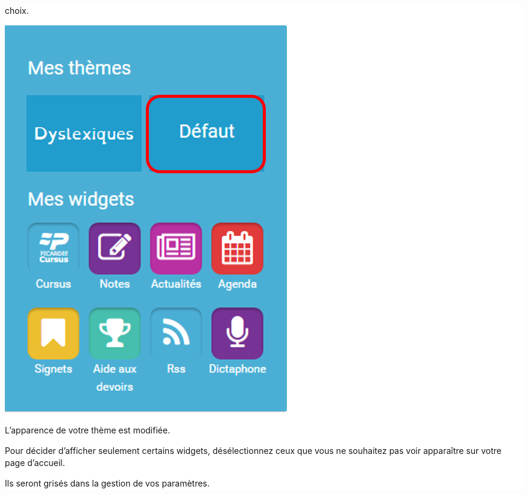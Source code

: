 choix.

![image](../../wp-content/uploads/2016/01/Gestion-Widgets2.png)

L’apparence de votre thème est modifiée.

Pour décider d’afficher seulement certains widgets, désélectionnez ceux
que vous ne souhaitez pas voir apparaître sur votre page d’accueil.

Ils seront grisés dans la gestion de vos paramètres.
